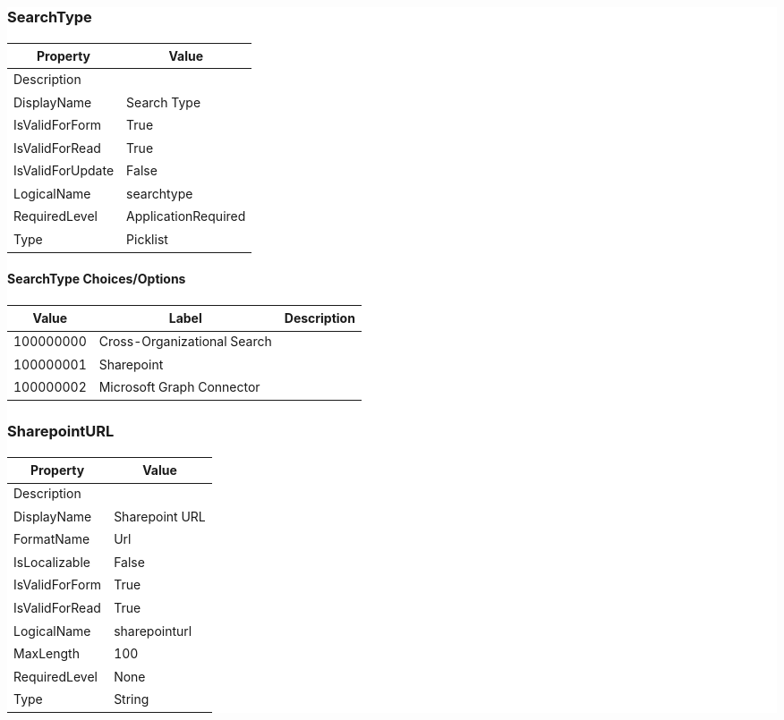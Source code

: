 
### <a name="BKMK_SearchType"></a> SearchType

|Property|Value|
|--------|-----|
|Description||
|DisplayName|Search Type|
|IsValidForForm|True|
|IsValidForRead|True|
|IsValidForUpdate|False|
|LogicalName|searchtype|
|RequiredLevel|ApplicationRequired|
|Type|Picklist|

#### SearchType Choices/Options

|Value|Label|Description|
|-----|-----|--------|
|100000000|Cross-Organizational Search||
|100000001|Sharepoint||
|100000002|Microsoft Graph Connector||



### <a name="BKMK_SharepointURL"></a> SharepointURL

|Property|Value|
|--------|-----|
|Description||
|DisplayName|Sharepoint URL|
|FormatName|Url|
|IsLocalizable|False|
|IsValidForForm|True|
|IsValidForRead|True|
|LogicalName|sharepointurl|
|MaxLength|100|
|RequiredLevel|None|
|Type|String|
